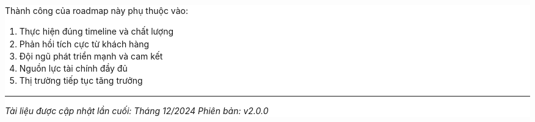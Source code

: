 Thành công của roadmap này phụ thuộc vào:
1. Thực hiện đúng timeline và chất lượng
2. Phản hồi tích cực từ khách hàng
3. Đội ngũ phát triển mạnh và cam kết
4. Nguồn lực tài chính đầy đủ
5. Thị trường tiếp tục tăng trưởng

---

*Tài liệu được cập nhật lần cuối: Tháng 12/2024*
*Phiên bản: v2.0.0*
